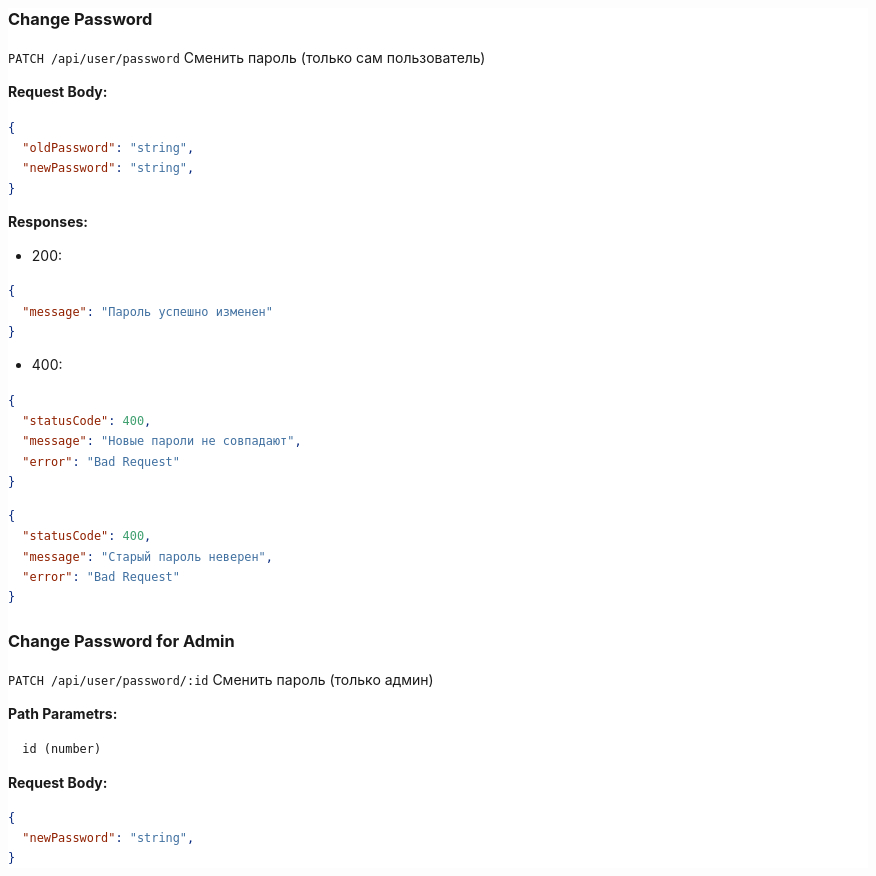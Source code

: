 ### Change Password

`PATCH /api/user/password`
Сменить пароль (только сам пользователь)

**Request Body:**

```json
{
  "oldPassword": "string",
  "newPassword": "string",
}
```

**Responses:**

- 200:

```json
{
  "message": "Пароль успешно изменен"
}
```

- 400:

```json
{
  "statusCode": 400,
  "message": "Новые пароли не совпадают",
  "error": "Bad Request"
}
```

```json
{
  "statusCode": 400,
  "message": "Старый пароль неверен",
  "error": "Bad Request"
}
```

### Change Password for Admin

`PATCH /api/user/password/:id`
Сменить пароль (только админ)

**Path Parametrs:**

```makefile
  id (number)
```

**Request Body:**

```json
{
  "newPassword": "string",
}
```
